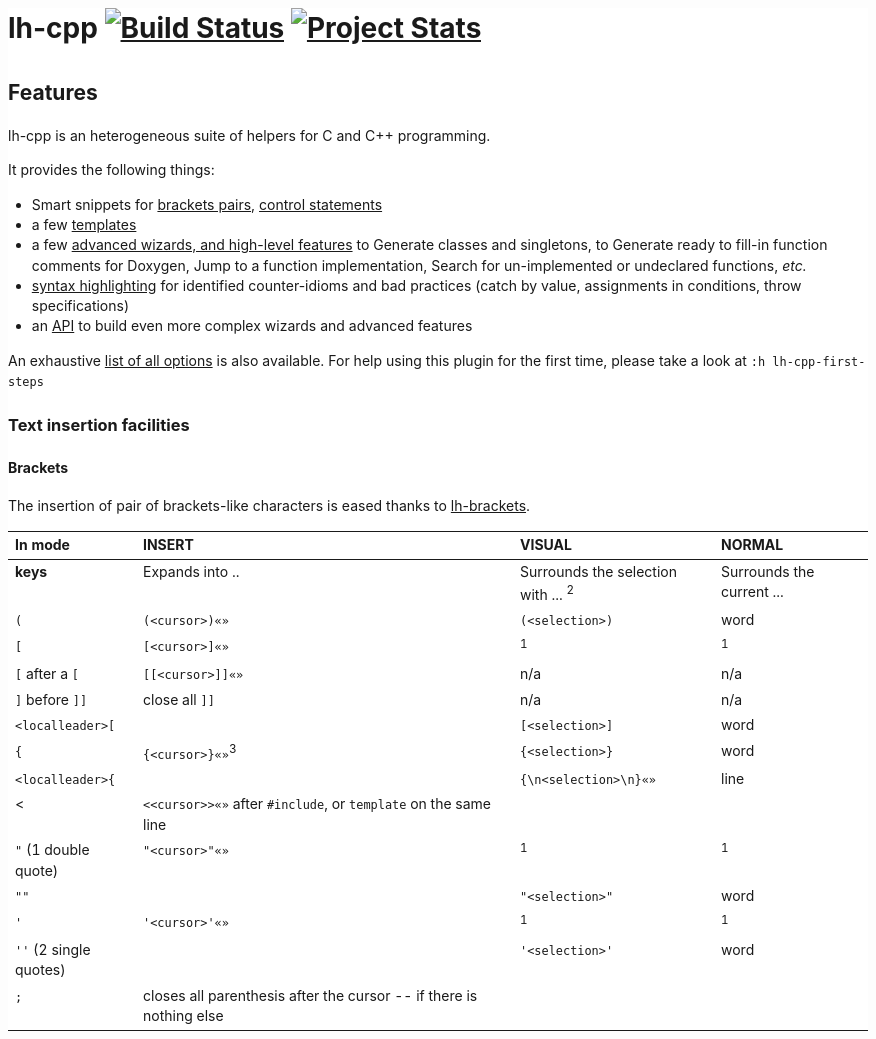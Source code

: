 # lh-cpp [![Build Status](https://secure.travis-ci.org/LucHermitte/lh-cpp.png?branch=master)](http://travis-ci.org/LucHermitte/lh-cpp) [![Project Stats](https://www.openhub.net/p/21020/widgets/project_thin_badge.gif)](https://www.openhub.net/p/21020)
## Features

lh-cpp is an heterogeneous suite of helpers for C and C++ programming.

It provides the following things:
  * Smart snippets for [brackets pairs](#brackets), [control statements](#code-snippets)
  * a few [templates](#templates)
  * a few [advanced wizards, and high-level features](#wizards-and-other-high-level-features) to Generate classes and singletons, to Generate ready to fill-in function comments for Doxygen, Jump to a function implementation, Search for un-implemented or undeclared functions, _etc._
  * [syntax highlighting](#syntax-highlighting) for identified counter-idioms and bad practices (catch by value, assignments in conditions, throw specifications)
  * an [API](doc/API.md) to build even more complex wizards and advanced features

  An exhaustive [list of all options](doc/options.md) is also available.
  For help using this plugin for the first time, please take a look at `:h lh-cpp-first-steps`

### Text insertion facilities


#### Brackets

The insertion of pair of brackets-like characters is eased thanks to [lh-brackets](http://github.com/LucHermitte/lh-brackets).

|   In mode               |   INSERT                                                            |   VISUAL                                      |   NORMAL                  |
|:------------------------|:--------------------------------------------------------------------|:----------------------------------------------|:--------------------------|
| **keys**                | Expands into ..                                                     | Surrounds the selection with ... <sup>2</sup> | Surrounds the current ... |
| `(`                     | `(<cursor>)«»`                                                      | `(<selection>)`                               | word                      |
| `[`                     | `[<cursor>]«»`                                                      | <sup>1</sup>                                  | <sup>1</sup>              |
| `[` after a `[`         | `[[<cursor>]]«»`                                                    | n/a                                           | n/a                       |
| `]` before `]]`         | close all `]]`                                                      | n/a                                           | n/a                       |
| `<localleader>[`        |                                                                     | `[<selection>]`                               | word                      |
| `{`                     | `{<cursor>}«»`<sup>3</sup>                                          | `{<selection>}`                               | word                      |
| `<localleader>{`        |                                                                     | `{\n<selection>\n}«»`                         | line                      |
| <                       | `<<cursor>>«»` after `#include`, or `template` on the same line     |                                               |                           |
| `"` (1 double quote)    | `"<cursor>"«»`                                                      | <sup>1</sup>                                  | <sup>1</sup>              |
| `""`                    |                                                                     | `"<selection>"`                               | word                      |
| `'`                     | `'<cursor>'«»`                                                      | <sup>1</sup>                                  | <sup>1</sup>              |
| `''` (2 single quotes)  |                                                                     | `'<selection>'`                               | word                      |
| `;`                     | closes all parenthesis after the cursor -- if there is nothing else |                                               |                           |
